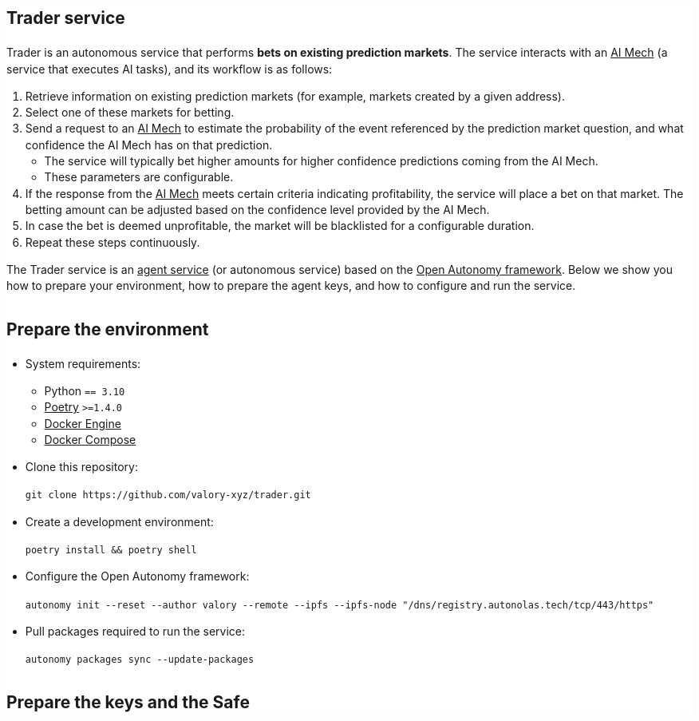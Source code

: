 ## Trader service

Trader is an autonomous service that performs **bets on existing prediction markets**. The service interacts with an [AI Mech](https://github.com/valory-xyz/mech) (a service that executes AI tasks), and its workflow is as follows:

1. Retrieve information on existing prediction markets (for example, markets created by a given address).
2. Select one of these markets for betting.
3. Send a request to an [AI Mech](https://github.com/valory-xyz/mech) to estimate the probability of the event referenced by the prediction market question, and what confidence the AI Mech has on that prediction.
    - The service will typically bet higher amounts for higher confidence predictions coming from the AI Mech.
    - These parameters are configurable.
4. If the response from the [AI Mech](https://github.com/valory-xyz/mech) meets certain criteria indicating profitability, the service will place a bet on that market. The betting amount can be adjusted based on the confidence level provided by the AI Mech.
5. In case the bet is deemed unprofitable, the market will be blacklisted for a configurable duration.
6. Repeat these steps continuously.

The Trader service is an [agent service](https://docs.autonolas.network/open-autonomy/get_started/what_is_an_agent_service/) (or autonomous service) based on the [Open Autonomy framework](https://docs.autonolas.network/open-autonomy/). Below we show you how to prepare your environment, how to prepare the agent keys, and how to configure and run the service.

## Prepare the environment

- System requirements:

  - Python `== 3.10`
  - [Poetry](https://python-poetry.org/docs/) `>=1.4.0`
  - [Docker Engine](https://docs.docker.com/engine/install/)
  - [Docker Compose](https://docs.docker.com/compose/install/)

- Clone this repository:

      git clone https://github.com/valory-xyz/trader.git

- Create a development environment:

      poetry install && poetry shell

- Configure the Open Autonomy framework:

      autonomy init --reset --author valory --remote --ipfs --ipfs-node "/dns/registry.autonolas.tech/tcp/443/https"

- Pull packages required to run the service:

      autonomy packages sync --update-packages

## Prepare the keys and the Safe
